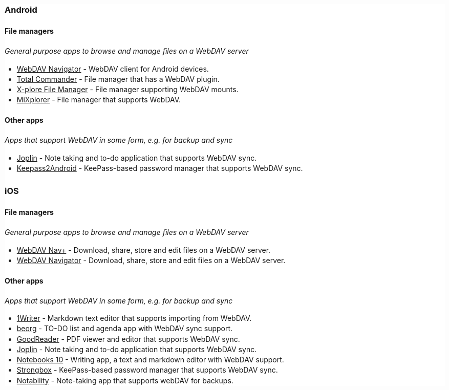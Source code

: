 ### Android

#### File managers

_General purpose apps to browse and manage files on a WebDAV server_

-   [WebDAV Navigator](https://play.google.com/store/apps/details?id=com.schimera.webdavnav) - WebDAV client for Android devices.
-   [Total Commander](https://play.google.com/store/apps/details?id=com.ghisler.android.TotalCommander) - File manager that has a WebDAV plugin.
-   [X-plore File Manager](https://play.google.com/store/apps/details?id=com.lonelycatgames.Xplore) - File manager supporting WebDAV mounts.
-   [MiXplorer](https://forum.xda-developers.com/showpost.php?p=23109280&postcount=2) - File manager that supports WebDAV.

#### Other apps

_Apps that support WebDAV in some form, e.g. for backup and sync_

-   [Joplin](https://play.google.com/store/apps/details?id=net.cozic.joplin) - Note taking and to-do application that supports WebDAV sync.
-   [Keepass2Android](https://play.google.com/store/apps/details?id=keepass2android.keepass2android) - KeePass-based password manager that supports WebDAV sync.

### iOS

#### File managers

_General purpose apps to browse and manage files on a WebDAV server_

-   [WebDAV Nav+](https://apps.apple.com/app/webdav-nav/id412341302) - Download, share, store and edit files on a WebDAV server.
-   [WebDAV Navigator](https://apps.apple.com/app/webdav-navigator/id382551345) - Download, share, store and edit files on a WebDAV server.

#### Other apps

_Apps that support WebDAV in some form, e.g. for backup and sync_

-   [1Writer](https://apps.apple.com/app/1writer-markdown-text-editor/id680469088) - Markdown text editor that supports importing from WebDAV.
-   [beorg](https://apps.apple.com/app/beorg-to-do-list-agenda/id1238649962) - TO-DO list and agenda app with WebDAV sync support.
-   [GoodReader](https://apps.apple.com/app/goodreader-pdf-editor-viewer/id777310222) - PDF viewer and editor that supports WebDAV sync.
-   [Joplin](https://apps.apple.com/app/joplin/id1315599797) - Note taking and to-do application that supports WebDAV sync.
-   [Notebooks 10](https://apps.apple.com/app/notebooks-write-and-organize/id1490084838) - Writing app, a text and markdown editor with WebDAV support.
-   [Strongbox](https://apps.apple.com/app/strongbox-password-safe/id897283731) - KeePass-based password manager that supports WebDAV sync.
-   [Notability](https://apps.apple.com/app/notability/id360593530) - Note-taking app that supports webDAV for backups.
